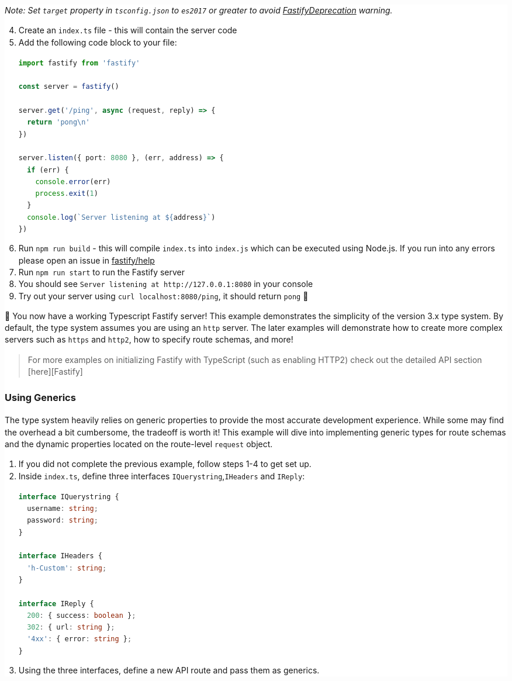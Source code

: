 *Note: Set `target` property in `tsconfig.json` to `es2017` or greater to avoid
[FastifyDeprecation](https://github.com/fastify/fastify/issues/3284) warning.*

4. Create an `index.ts` file - this will contain the server code
5. Add the following code block to your file:
   ```typescript
   import fastify from 'fastify'

   const server = fastify()

   server.get('/ping', async (request, reply) => {
     return 'pong\n'
   })

   server.listen({ port: 8080 }, (err, address) => {
     if (err) {
       console.error(err)
       process.exit(1)
     }
     console.log(`Server listening at ${address}`)
   })
   ```
6. Run `npm run build` - this will compile `index.ts` into `index.js` which can
   be executed using Node.js. If you run into any errors please open an issue in
   [fastify/help](https://github.com/fastify/help/)
7. Run `npm run start` to run the Fastify server
8. You should see `Server listening at http://127.0.0.1:8080` in your console
9. Try out your server using `curl localhost:8080/ping`, it should return `pong`
   🏓

🎉 You now have a working Typescript Fastify server! This example demonstrates
the simplicity of the version 3.x type system. By default, the type system
assumes you are using an `http` server. The later examples will demonstrate how
to create more complex servers such as `https` and `http2`, how to specify route
schemas, and more!

> For more examples on initializing Fastify with TypeScript (such as enabling
> HTTP2) check out the detailed API section [here][Fastify]

### Using Generics

The type system heavily relies on generic properties to provide the most
accurate development experience. While some may find the overhead a bit
cumbersome, the tradeoff is worth it! This example will dive into implementing
generic types for route schemas and the dynamic properties located on the
route-level `request` object.

1. If you did not complete the previous example, follow steps 1-4 to get set up.
2. Inside `index.ts`, define three interfaces `IQuerystring`,`IHeaders` and `IReply`:
   ```typescript
   interface IQuerystring {
     username: string;
     password: string;
   }

   interface IHeaders {
     'h-Custom': string;
   }

   interface IReply {
     200: { success: boolean };
     302: { url: string };
     '4xx': { error: string };
   }
   ```
3. Using the three interfaces, define a new API route and pass them as generics.

[RawServerGeneric]: #rawserver
[RawRequestGeneric]: #rawrequest
[RawReplyGeneric]: #rawreply
[LoggerGeneric]: #logger
[RawBodyGeneric]: #rawbody
[HTTPMethods]: #fastifyhttpmethods
[RawServerBase]: #fastifyrawserverbase
[RawServerDefault]: #fastifyrawserverdefault
[FastifyRequest]: #fastifyfastifyrequestrawserver-rawrequest-requestgeneric
[FastifyRequestGenericInterface]: #fastifyrequestgenericinterface
[RawRequestDefaultExpression]: #fastifyrawrequestdefaultexpressionrawserver
[FastifyReply]: #fastifyfastifyreplyrawserver-rawreply-contextconfig
[RawReplyDefaultExpression]: #fastifyrawreplydefaultexpression
[FastifyServerOptions]: #fastifyfastifyserveroptions-rawserver-logger
[FastifyInstance]: #fastifyfastifyinstance
[FastifyLoggerOptions]: #fastifyfastifyloggeroptions
[ContextConfigGeneric]: #ContextConfigGeneric
[FastifyPluginCallback]: #fastifyfastifyplugincallbackoptions
[FastifyPluginAsync]: #fastifyfastifypluginasyncoptions
[FastifyPluginOptions]: #fastifyfastifypluginoptions
[FastifyRegisterOptions]: #fastifyfastifytregisteroptions
[LogLevel]: #fastifyloglevel
[FastifyError]: #fastifyfastifyerror